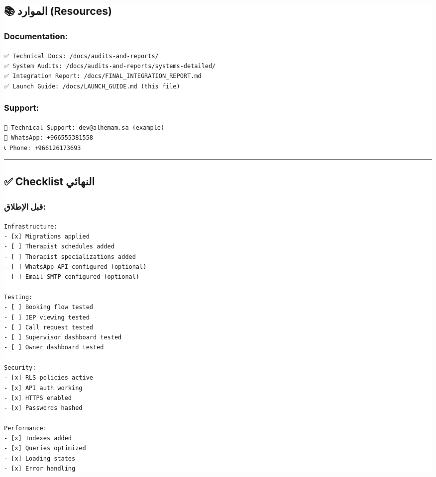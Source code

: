 
## 📚 الموارد (Resources)

### Documentation:
```
✅ Technical Docs: /docs/audits-and-reports/
✅ System Audits: /docs/audits-and-reports/systems-detailed/
✅ Integration Report: /docs/FINAL_INTEGRATION_REPORT.md
✅ Launch Guide: /docs/LAUNCH_GUIDE.md (this file)
```

### Support:
```
📧 Technical Support: dev@alhemam.sa (example)
📱 WhatsApp: +966555381558
📞 Phone: +966126173693
```

---

## ✅ Checklist النهائي

### قبل الإطلاق:

```
Infrastructure:
- [x] Migrations applied
- [ ] Therapist schedules added
- [ ] Therapist specializations added
- [ ] WhatsApp API configured (optional)
- [ ] Email SMTP configured (optional)

Testing:
- [ ] Booking flow tested
- [ ] IEP viewing tested
- [ ] Call request tested
- [ ] Supervisor dashboard tested
- [ ] Owner dashboard tested

Security:
- [x] RLS policies active
- [x] API auth working
- [x] HTTPS enabled
- [x] Passwords hashed

Performance:
- [x] Indexes added
- [x] Queries optimized
- [x] Loading states
- [x] Error handling
```
